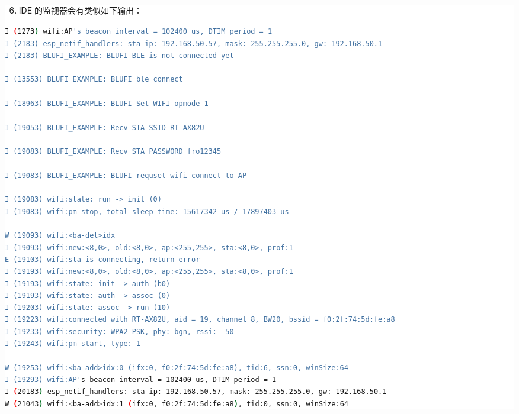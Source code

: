 6. IDE 的监视器会有类似如下输出：

```bash
I (1273) wifi:AP's beacon interval = 102400 us, DTIM period = 1
I (2183) esp_netif_handlers: sta ip: 192.168.50.57, mask: 255.255.255.0, gw: 192.168.50.1
I (2183) BLUFI_EXAMPLE: BLUFI BLE is not connected yet

I (13553) BLUFI_EXAMPLE: BLUFI ble connect

I (18963) BLUFI_EXAMPLE: BLUFI Set WIFI opmode 1

I (19053) BLUFI_EXAMPLE: Recv STA SSID RT-AX82U

I (19083) BLUFI_EXAMPLE: Recv STA PASSWORD fro12345

I (19083) BLUFI_EXAMPLE: BLUFI requset wifi connect to AP

I (19083) wifi:state: run -> init (0)
I (19083) wifi:pm stop, total sleep time: 15617342 us / 17897403 us

W (19093) wifi:<ba-del>idx
I (19093) wifi:new:<8,0>, old:<8,0>, ap:<255,255>, sta:<8,0>, prof:1
E (19103) wifi:sta is connecting, return error
I (19193) wifi:new:<8,0>, old:<8,0>, ap:<255,255>, sta:<8,0>, prof:1
I (19193) wifi:state: init -> auth (b0)
I (19193) wifi:state: auth -> assoc (0)
I (19203) wifi:state: assoc -> run (10)
I (19223) wifi:connected with RT-AX82U, aid = 19, channel 8, BW20, bssid = f0:2f:74:5d:fe:a8
I (19233) wifi:security: WPA2-PSK, phy: bgn, rssi: -50
I (19243) wifi:pm start, type: 1

W (19253) wifi:<ba-add>idx:0 (ifx:0, f0:2f:74:5d:fe:a8), tid:6, ssn:0, winSize:64
I (19293) wifi:AP's beacon interval = 102400 us, DTIM period = 1
I (20183) esp_netif_handlers: sta ip: 192.168.50.57, mask: 255.255.255.0, gw: 192.168.50.1
W (21043) wifi:<ba-add>idx:1 (ifx:0, f0:2f:74:5d:fe:a8), tid:0, ssn:0, winSize:64
```
